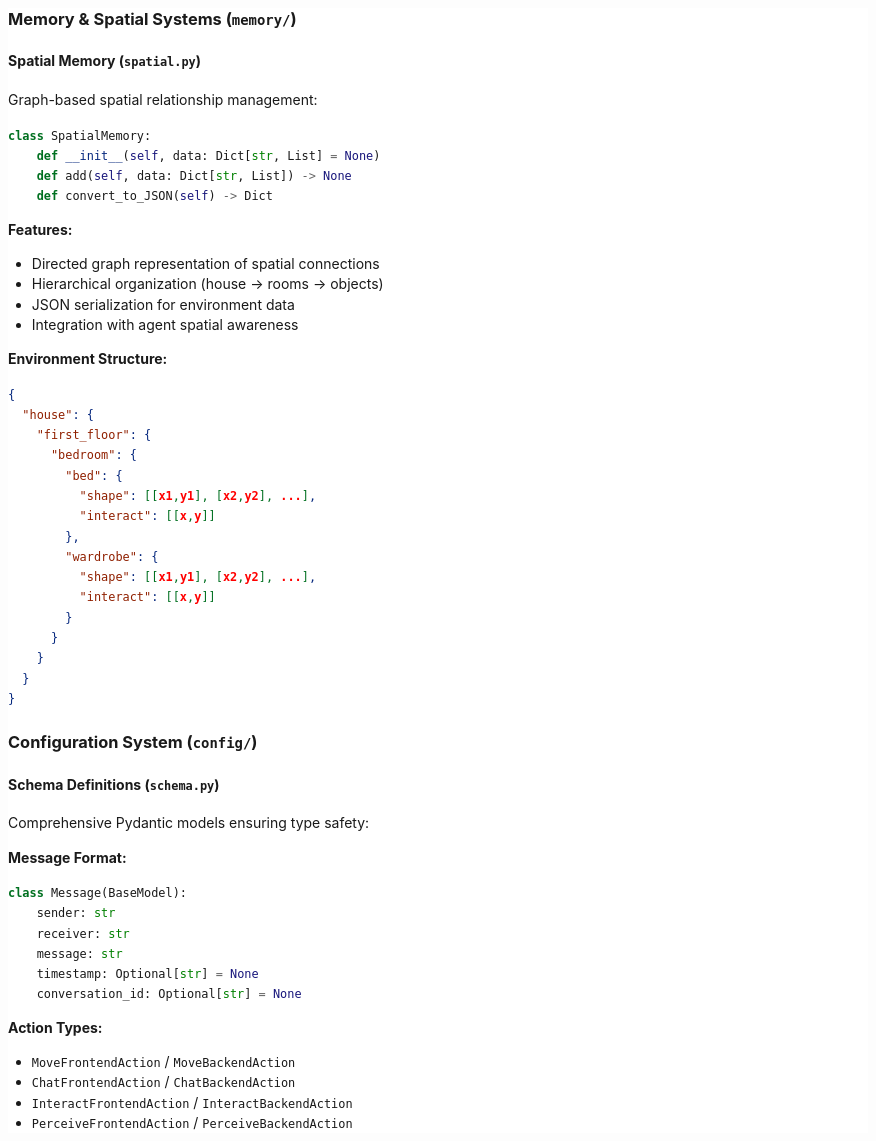 ### Memory & Spatial Systems (`memory/`)

#### Spatial Memory (`spatial.py`)
Graph-based spatial relationship management:

```python
class SpatialMemory:
    def __init__(self, data: Dict[str, List] = None)
    def add(self, data: Dict[str, List]) -> None
    def convert_to_JSON(self) -> Dict
```

**Features:**
- Directed graph representation of spatial connections
- Hierarchical organization (house → rooms → objects)  
- JSON serialization for environment data
- Integration with agent spatial awareness

**Environment Structure:**
```json
{
  "house": {
    "first_floor": {
      "bedroom": {
        "bed": {
          "shape": [[x1,y1], [x2,y2], ...],
          "interact": [[x,y]]
        },
        "wardrobe": {
          "shape": [[x1,y1], [x2,y2], ...], 
          "interact": [[x,y]]
        }
      }
    }
  }
}
```

### Configuration System (`config/`)

#### Schema Definitions (`schema.py`)
Comprehensive Pydantic models ensuring type safety:

**Message Format:**
```python
class Message(BaseModel):
    sender: str
    receiver: str  
    message: str
    timestamp: Optional[str] = None
    conversation_id: Optional[str] = None
```

**Action Types:**
- `MoveFrontendAction` / `MoveBackendAction`
- `ChatFrontendAction` / `ChatBackendAction`  
- `InteractFrontendAction` / `InteractBackendAction`
- `PerceiveFrontendAction` / `PerceiveBackendAction`
